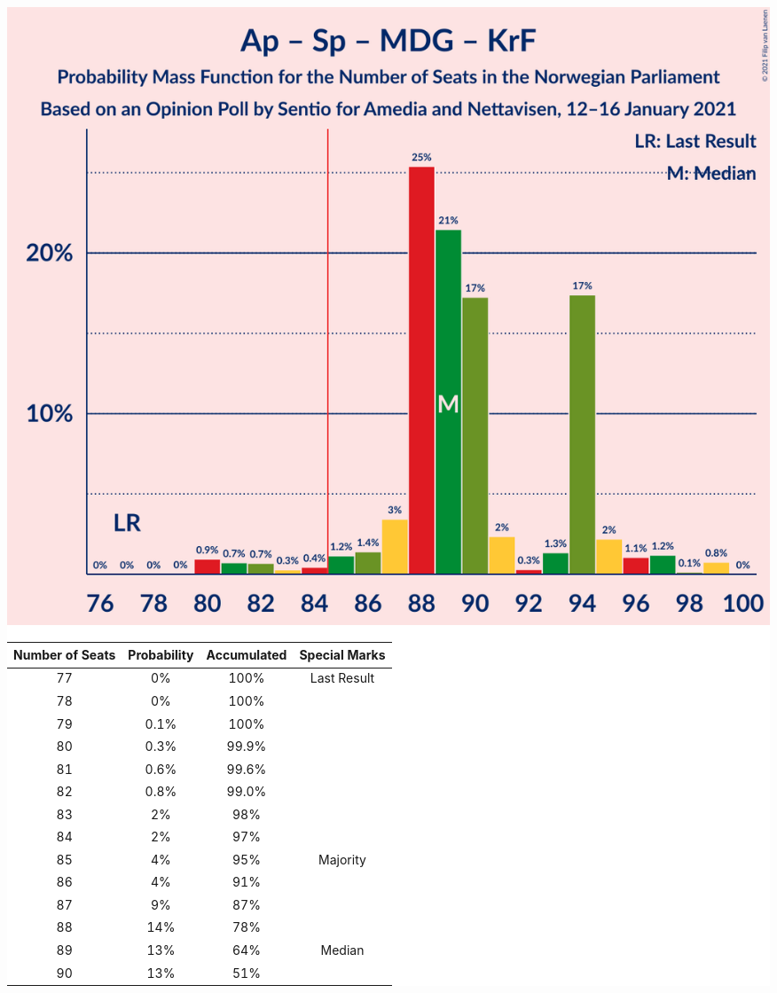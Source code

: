 ![Graph with seats probability mass function not yet produced](2021-01-16-Sentio-coalitions-seats-pmf-ap–sp–mdg–krf.png "Seats Probability Mass Function")

| Number of Seats | Probability | Accumulated | Special Marks |
|:---------------:|:-----------:|:-----------:|:-------------:|
| 77 | 0% | 100% | Last Result |
| 78 | 0% | 100% |  |
| 79 | 0.1% | 100% |  |
| 80 | 0.3% | 99.9% |  |
| 81 | 0.6% | 99.6% |  |
| 82 | 0.8% | 99.0% |  |
| 83 | 2% | 98% |  |
| 84 | 2% | 97% |  |
| 85 | 4% | 95% | Majority |
| 86 | 4% | 91% |  |
| 87 | 9% | 87% |  |
| 88 | 14% | 78% |  |
| 89 | 13% | 64% | Median |
| 90 | 13% | 51% |  |